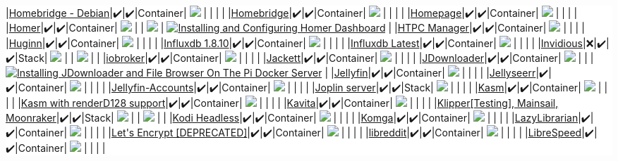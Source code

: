 |[Homebridge - Debian](https://homebridge.io/)|:heavy_check_mark:|:heavy_check_mark:|Container| [![](../build/images/blue_doc_icon.png)](https://github.com/homebridge/homebridge/wiki/Install-Homebridge-on-Docker) |  |  |  |
|[Homebridge](https://homebridge.io/)|:heavy_check_mark:|:heavy_check_mark:|Container| [![](../build/images/blue_doc_icon.png)](https://github.com/homebridge/homebridge/wiki/Install-Homebridge-on-Docker) |  |  |  |
|[Homepage](https://github.com/benphelps/homepage)|:heavy_check_mark:|:heavy_check_mark:|Container| [![](../build/images/blue_doc_icon.png)](https://github.com/benphelps/homepage) |  |  |  |
|[Homer](https://github.com/bastienwirtz/homer)|:heavy_check_mark:|:heavy_check_mark:|Container| [![](../build/images/blue_doc_icon.png)](https://github.com/bastienwirtz/homer/blob/main/docs/configuration.md) |  | [![](../build/images/script_icon.png)](../tools/install_homer.sh) | [![Installing and Configuring Homer Dashboard](../build/images/yt-badge-novaspirit.png "Installing and Configuring Homer Dashboard")](https://www.youtube.com/watch?v=_d3J88ootYo&list=PL846hFPMqg3jwkxcScD1xw2bKXrJVvarc&index=2) |
|[HTPC Manager](https://htpc.io/)|:heavy_check_mark:|:heavy_check_mark:|Container| [![](../build/images/blue_doc_icon.png)](https://docs.linuxserver.io/images/docker-htpcmanager) |  |  |  |
|[Huginn](https://github.com/huginn/huginn)|:heavy_check_mark:|:heavy_check_mark:|Container| [![](../build/images/blue_doc_icon.png)](https://github.com/huginn/huginn/tree/master/docker) |  |  |  |
|[Influxdb 1.8.10](https://www.influxdata.com/)|:heavy_check_mark:|:heavy_check_mark:|Container| [![](../build/images/blue_doc_icon.png)](https://docs.influxdata.com/influxdb/v2.0/install/?t=Docker) |  |  |  |
|[Influxdb Latest](https://www.influxdata.com/)|:heavy_check_mark:|:heavy_check_mark:|Container| [![](../build/images/blue_doc_icon.png)](https://docs.influxdata.com/influxdb/v2.0/install/?t=Docker) |  |  |  |
|[Invidious](https://invidious.io/)|:x:|:heavy_check_mark:|:heavy_check_mark:|Stack| [![](../build/images/blue_doc_icon.png)](https://docs.invidious.io/installation/#docker) |  | [![](../build/images/script_icon.png)](../tools/install_invidious.sh) |  |
|[iobroker](https://github.com/buanet/ioBroker.docker)|:heavy_check_mark:|:heavy_check_mark:|Container| [![](../build/images/blue_doc_icon.png)](https://github.com/buanet/ioBroker.docker) |  |  |  |
|[Jackett](https://github.com/Jackett/Jackett)|:heavy_check_mark:|:heavy_check_mark:|Container| [![](../build/images/blue_doc_icon.png)](https://docs.linuxserver.io/images/docker-jackett) |  |  |  |
|[JDownloader](https://my.jdownloader.org/)|:heavy_check_mark:|:heavy_check_mark:|Container| [![](../build/images/blue_doc_icon.png)](https://github.com/jaymoulin/docker-jdownloader) |  |  | [![Installing JDownloader and File Browser On The Pi Docker Server](../build/images/yt-badge-novaspirit.png "Installing JDownloader and File Browser On The Pi Docker Server")](https://www.youtube.com/watch?v=30MYRgCObu8&list=PL846hFPMqg3jwkxcScD1xw2bKXrJVvarc&index=4) |
|[Jellyfin](https://jellyfin.org/)|:heavy_check_mark:|:heavy_check_mark:|Container| [![](../build/images/blue_doc_icon.png)](https://docs.linuxserver.io/images/docker-jellyfin) |  |  |  |
|[Jellyseerr](https://github.com/Fallenbagel/jellyseerr)|:heavy_check_mark:|:heavy_check_mark:|Container| [![](../build/images/blue_doc_icon.png)](https://hub.docker.com/r/fallenbagel/jellyseerr) |  |  |  |
|[Jellyfin-Accounts](https://jfa-go.com/)|:heavy_check_mark:|:heavy_check_mark:|Container| [![](../build/images/blue_doc_icon.png)](https://wiki.jfa-go.com/) |  |  |  |
|[Joplin server](https://hub.docker.com/r/etechonomy/joplin-server)|:heavy_check_mark:|:heavy_check_mark:|Stack| [![](../build/images/blue_doc_icon.png)](https://github.com/etechonomy/joplin-server) |  |  |  |
|[Kasm](https://www.kasmweb.com/)|:heavy_check_mark:|:heavy_check_mark:|Container| [![](../build/images/blue_doc_icon.png)](https://github.com/linuxserver/docker-kasm) |  |  |  |
|[Kasm with renderD128 support](https://www.kasmweb.com/)|:heavy_check_mark:|:heavy_check_mark:|Container| [![](../build/images/blue_doc_icon.png)](https://github.com/linuxserver/docker-kasm) |  |  |  |
|[Kavita](https://www.kavitareader.com/)|:heavy_check_mark:|:heavy_check_mark:|Container| [![](../build/images/blue_doc_icon.png)](https://wiki.kavitareader.com/installation/docker) |  |  |  |
|[Klipper[Testing], Mainsail, Moonraker](https://hub.docker.com/r/mkuf/klipper)|:heavy_check_mark:|:heavy_check_mark:|Stack| [![](../build/images/blue_doc_icon.png)](https://hub.docker.com/r/mkuf/klipper) |  | [![](../build/images/script_icon.png)](../tools/install_klipper.sh) |  |
|[Kodi Headless](https://kodi.tv/)|:heavy_check_mark:|:heavy_check_mark:|Container| [![](../build/images/blue_doc_icon.png)](https://hub.docker.com/r/lsioarmhf/kodi-headless-aarch64/) |  |  |  |
|[Komga](https://github.com/gotson/komga)|:heavy_check_mark:|:heavy_check_mark:|Container| [![](../build/images/blue_doc_icon.png)](https://komga.org/) |  |  |  |
|[LazyLibrarian](https://lazylibrarian.gitlab.io/)|:heavy_check_mark:|:heavy_check_mark:|Container| [![](../build/images/blue_doc_icon.png)](https://docs.linuxserver.io/images/docker-lazylibrarian) |  |  |  |
|[Let's Encrypt [DEPRECATED]](https://letsencrypt.org/)|:heavy_check_mark:|:heavy_check_mark:|Container| [![](../build/images/blue_doc_icon.png)](https://hub.docker.com/r/linuxserver/letsencrypt) |  |  |  |
|[libreddit](https://libreddit.silkky.cloud/)|:heavy_check_mark:|:heavy_check_mark:|Container| [![](../build/images/blue_doc_icon.png)](https://github.com/spikecodes/libreddit#2-docker) |  |  |  |
|[LibreSpeed](https://librespeed.org/)|:heavy_check_mark:|:heavy_check_mark:|Container| [![](../build/images/blue_doc_icon.png)](https://docs.linuxserver.io/images/docker-librespeed) |  |  |  |